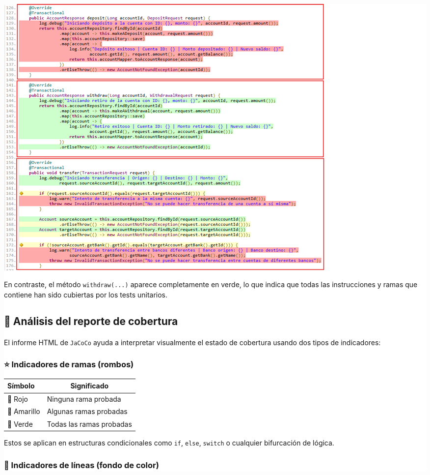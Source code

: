 ![05.png](assets/05.png)

En contraste, el método `withdraw(...)` aparece completamente en verde, lo que indica que todas las instrucciones
y ramas que contiene han sido cubiertas por los tests unitarios.

## 🧠 Análisis del reporte de cobertura

El informe HTML de `JaCoCo` ayuda a interpretar visualmente el estado de cobertura usando dos tipos de indicadores:

### ⭐ Indicadores de ramas (rombos)

| Símbolo     | Significado              |
|:------------|--------------------------|
| 🔺 Rojo     | Ninguna rama probada     |
| 🔶 Amarillo | Algunas ramas probadas   |
| 💚 Verde    | Todas las ramas probadas |

Estos se aplican en estructuras condicionales como `if`, `else`, `switch` o cualquier bifurcación de lógica.

### 🎨 Indicadores de líneas (fondo de color)

